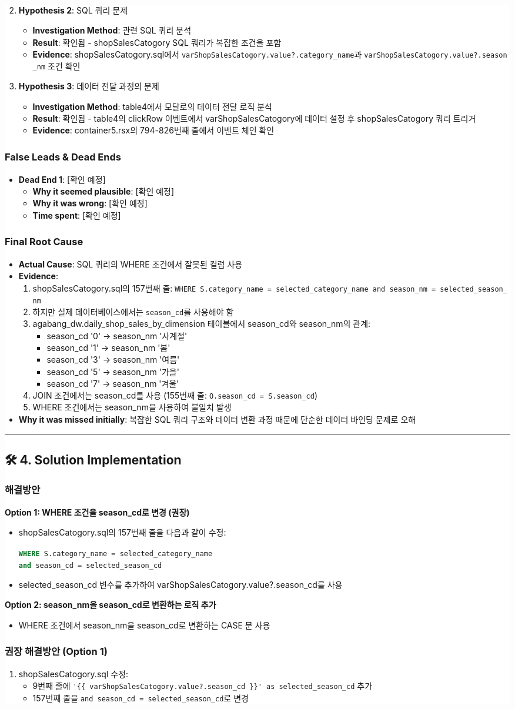 2. **Hypothesis 2**: SQL 쿼리 문제
   - **Investigation Method**: 관련 SQL 쿼리 분석
   - **Result**: 확인됨 - shopSalesCatogory SQL 쿼리가 복잡한 조건을 포함
   - **Evidence**: shopSalesCatogory.sql에서 `varShopSalesCatogory.value?.category_name`과 `varShopSalesCatogory.value?.season_nm` 조건 확인

3. **Hypothesis 3**: 데이터 전달 과정의 문제
   - **Investigation Method**: table4에서 모달로의 데이터 전달 로직 분석
   - **Result**: 확인됨 - table4의 clickRow 이벤트에서 varShopSalesCatogory에 데이터 설정 후 shopSalesCatogory 쿼리 트리거
   - **Evidence**: container5.rsx의 794-826번째 줄에서 이벤트 체인 확인

### False Leads & Dead Ends
- **Dead End 1**: [확인 예정]
  - **Why it seemed plausible**: [확인 예정]
  - **Why it was wrong**: [확인 예정]
  - **Time spent**: [확인 예정]

### Final Root Cause
- **Actual Cause**: SQL 쿼리의 WHERE 조건에서 잘못된 컬럼 사용
- **Evidence**:
  1. shopSalesCatogory.sql의 157번째 줄: `WHERE S.category_name = selected_category_name and season_nm = selected_season_nm`
  2. 하지만 실제 데이터베이스에서는 `season_cd`를 사용해야 함
  3. agabang_dw.daily_shop_sales_by_dimension 테이블에서 season_cd와 season_nm의 관계:
     - season_cd '0' → season_nm '사계절'
     - season_cd '1' → season_nm '봄'
     - season_cd '3' → season_nm '여름'
     - season_cd '5' → season_nm '가을'
     - season_cd '7' → season_nm '겨울'
  4. JOIN 조건에서는 season_cd를 사용 (155번째 줄: `O.season_cd = S.season_cd`)
  5. WHERE 조건에서는 season_nm을 사용하여 불일치 발생
- **Why it was missed initially**: 복잡한 SQL 쿼리 구조와 데이터 변환 과정 때문에 단순한 데이터 바인딩 문제로 오해

---

## 🛠️ 4. Solution Implementation

### 해결방안
**Option 1: WHERE 조건을 season_cd로 변경 (권장)**
- shopSalesCatogory.sql의 157번째 줄을 다음과 같이 수정:
  ```sql
  WHERE S.category_name = selected_category_name
  and season_cd = selected_season_cd
  ```
- selected_season_cd 변수를 추가하여 varShopSalesCatogory.value?.season_cd를 사용

**Option 2: season_nm을 season_cd로 변환하는 로직 추가**
- WHERE 조건에서 season_nm을 season_cd로 변환하는 CASE 문 사용

### 권장 해결방안 (Option 1)
1. shopSalesCatogory.sql 수정:
   - 9번째 줄에 `'{{ varShopSalesCatogory.value?.season_cd }}' as selected_season_cd` 추가
   - 157번째 줄을 `and season_cd = selected_season_cd`로 변경
